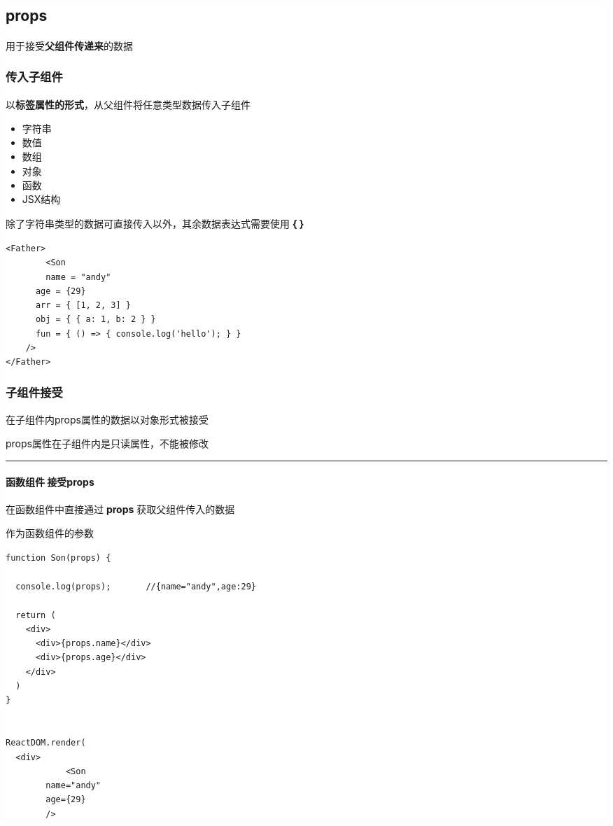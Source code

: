 




## props

用于接受**父组件传递来**的数据

### 传入子组件

以**标签属性的形式**，从父组件将任意类型数据传入子组件

- 字符串
- 数值
- 数组
- 对象
- 函数
- JSX结构

除了字符串类型的数据可直接传入以外，其余数据表达式需要使用 **{ }** 

```react
<Father>
		<Son 
    	name = "andy"
      age = {29}
      arr = { [1, 2, 3] }
      obj = { { a: 1, b: 2 } }
      fun = { () => { console.log('hello'); } }
   	/>	
</Father>
```



### 子组件接受

在子组件内props属性的数据以对象形式被接受

props属性在子组件内是只读属性，不能被修改

---

#### 函数组件 接受props

在函数组件中直接通过 **props** 获取父组件传入的数据

作为函数组件的参数

```react
function Son(props) {
  
  console.log(props);		//{name="andy",age:29}
  
  return (
    <div>
      <div>{props.name}</div>
      <div>{props.age}</div>
    </div>
  )
}


ReactDOM.render(
  <div>
			<Son 
      	name="andy" 
      	age={29}
    	/>
```